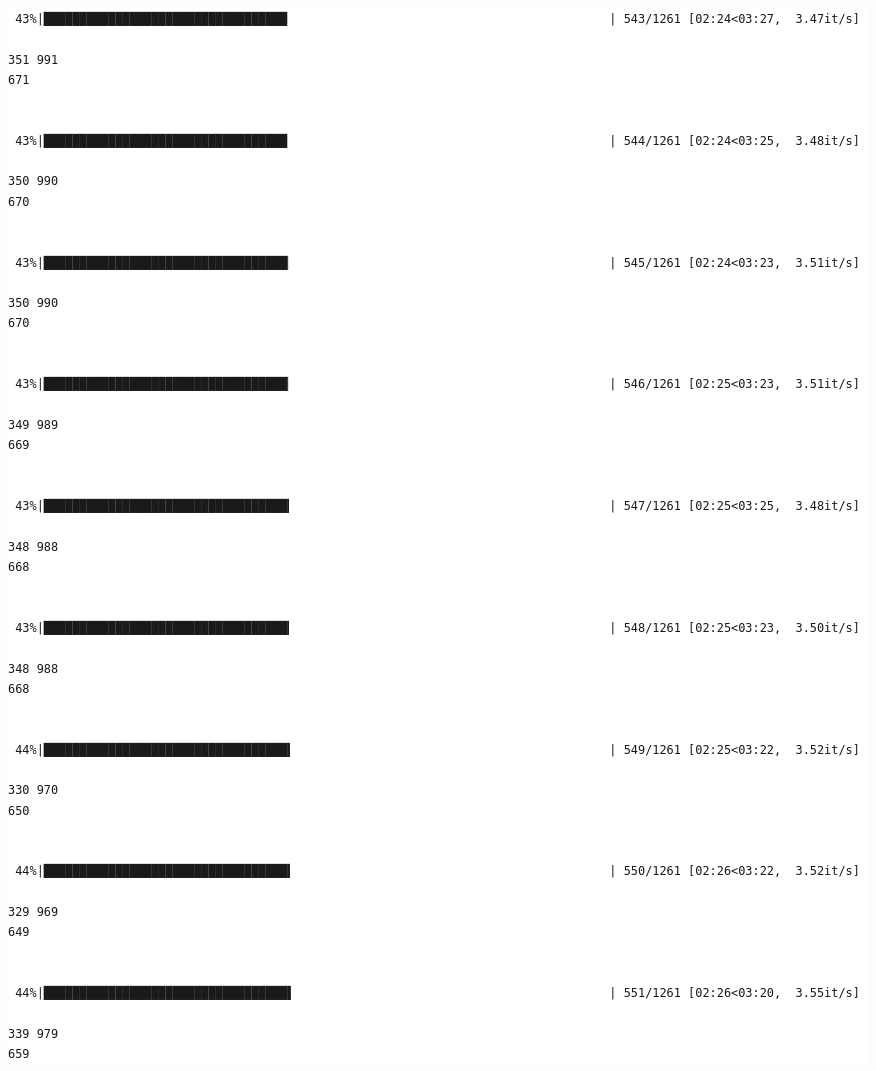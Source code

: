 
     43%|██████████████████████████████████                                             | 543/1261 [02:24<03:27,  3.47it/s]

    351 991
    671
    

     43%|██████████████████████████████████                                             | 544/1261 [02:24<03:25,  3.48it/s]

    350 990
    670
    

     43%|██████████████████████████████████▏                                            | 545/1261 [02:24<03:23,  3.51it/s]

    350 990
    670
    

     43%|██████████████████████████████████▏                                            | 546/1261 [02:25<03:23,  3.51it/s]

    349 989
    669
    

     43%|██████████████████████████████████▎                                            | 547/1261 [02:25<03:25,  3.48it/s]

    348 988
    668
    

     43%|██████████████████████████████████▎                                            | 548/1261 [02:25<03:23,  3.50it/s]

    348 988
    668
    

     44%|██████████████████████████████████▍                                            | 549/1261 [02:25<03:22,  3.52it/s]

    330 970
    650
    

     44%|██████████████████████████████████▍                                            | 550/1261 [02:26<03:22,  3.52it/s]

    329 969
    649
    

     44%|██████████████████████████████████▌                                            | 551/1261 [02:26<03:20,  3.55it/s]

    339 979
    659
    